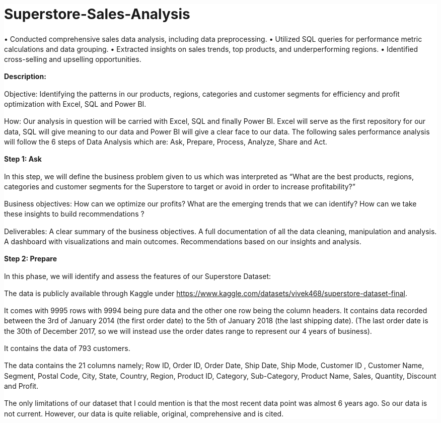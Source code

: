 # Superstore-Sales-Analysis

• Conducted comprehensive sales data analysis, including data preprocessing.
• Utilized SQL queries for performance metric calculations and data grouping.
• Extracted insights on sales trends, top products, and underperforming regions.
• Identified cross-selling and upselling opportunities.


**Description:**

Objective: Identifying the patterns in our products, regions, categories and customer segments for efficiency and profit optimization with Excel, SQL and Power BI.

How: Our analysis in question will be carried with Excel, SQL and finally Power BI. Excel will serve as the first repository for our data, SQL will give meaning to our data and Power BI will give a clear face to our data. The following sales performance analysis will follow the 6 steps of Data Analysis which are: Ask, Prepare, Process, Analyze, Share and Act.

**Step 1: Ask**

In this step, we will define the business problem given to us which was interpreted as “What are the best products, regions, categories and customer segments for the Superstore to target or avoid in order to increase profitability?”

Business objectives:
How can we optimize our profits?
What are the emerging trends that we can identify?
How can we take these insights to build recommendations ?

Deliverables:
A clear summary of the business objectives.
A full documentation of all the data cleaning, manipulation and analysis.
A dashboard with visualizations and main outcomes.
Recommendations based on our insights and analysis.

**Step 2: Prepare**

In this phase, we will identify and assess the features of our Superstore Dataset:

The data is publicly available through Kaggle under https://www.kaggle.com/datasets/vivek468/superstore-dataset-final.

It comes with 9995 rows with 9994 being pure data and the other one row being the column headers. It contains data recorded between the 3rd of January 2014 (the first order date) to the 5th of January 2018 (the last shipping date). (The last order date is the 30th of December 2017, so we will instead use the order dates range to represent our 4 years of business).

It contains the data of 793 customers.

The data contains the 21 columns namely; Row ID, Order ID, Order Date, Ship Date, Ship Mode, Customer ID , Customer Name, Segment, Postal Code, City, State, Country, Region, Product ID, Category, Sub-Category, Product Name, Sales, Quantity, Discount and Profit.

The only limitations of our dataset that I could mention is that the most recent data point was almost 6 years ago. So our data is not current. However, our data is quite reliable, original, comprehensive and is cited.
